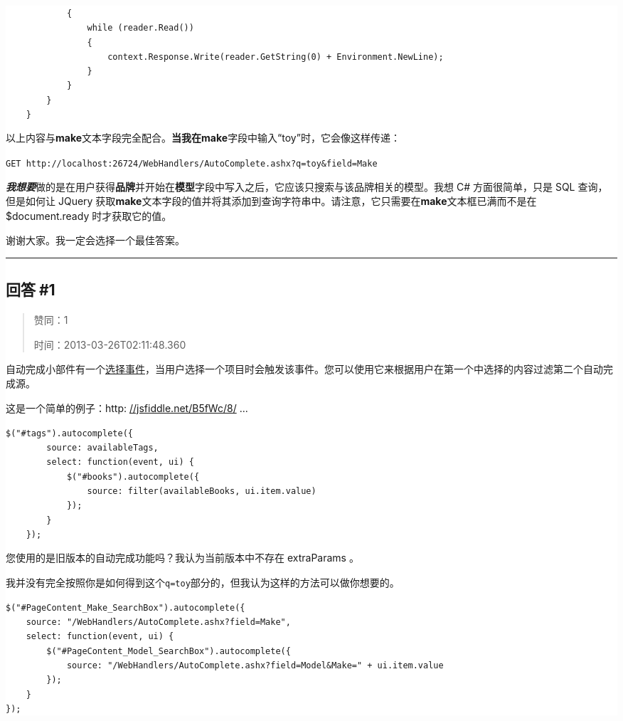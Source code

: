 ```
            {
                while (reader.Read())
                {
                    context.Response.Write(reader.GetString(0) + Environment.NewLine);
                }
            }
        }
    } 
```

以上内容与**make**文本字段完全配合。**当我在make**字段中输入“toy”时，它会像这样传递：

```
GET http://localhost:26724/WebHandlers/AutoComplete.ashx?q=toy&field=Make 
```

***我想要***做的是在用户获得**品牌**并开始在**模型**字段中写入之后，它应该只搜索与该品牌相关的模型。我想 C# 方面很简单，只是 SQL 查询，但是如何让 JQuery 获取**make**文本字段的值并将其添加到查询字符串中。请注意，它只需要在**make**文本框已满而不是在 $document.ready 时才获取它的值。

谢谢大家。我一定会选择一个最佳答案。

* * *

## 回答 #1

> 赞同：1
> 
> 时间：2013-03-26T02:11:48.360

自动完成小部件有一个[选择事件](http://api.jqueryui.com/autocomplete/#event-select)，当用户选择一个项目时会触发该事件。您可以使用它来根据用户在第一个中选择的内容过滤第二个自动完成源。

这是一个简单的例子：http: [//jsfiddle.net/B5fWc/8/](http://jsfiddle.net/B5fWc/8/) ...

```
$("#tags").autocomplete({
        source: availableTags, 
        select: function(event, ui) {
            $("#books").autocomplete({
                source: filter(availableBooks, ui.item.value)
            });
        }
    }); 
```

您使用的是旧版本的自动完成功能吗？我认为当前版本中不存在 extraParams 。

我并没有完全按照你是如何得到这个`q=toy`部分的，但我认为这样的方法可以做你想要的。

```
$("#PageContent_Make_SearchBox").autocomplete({
    source: "/WebHandlers/AutoComplete.ashx?field=Make",
    select: function(event, ui) {
        $("#PageContent_Model_SearchBox").autocomplete({
            source: "/WebHandlers/AutoComplete.ashx?field=Model&Make=" + ui.item.value
        });
    }
}); 
```
